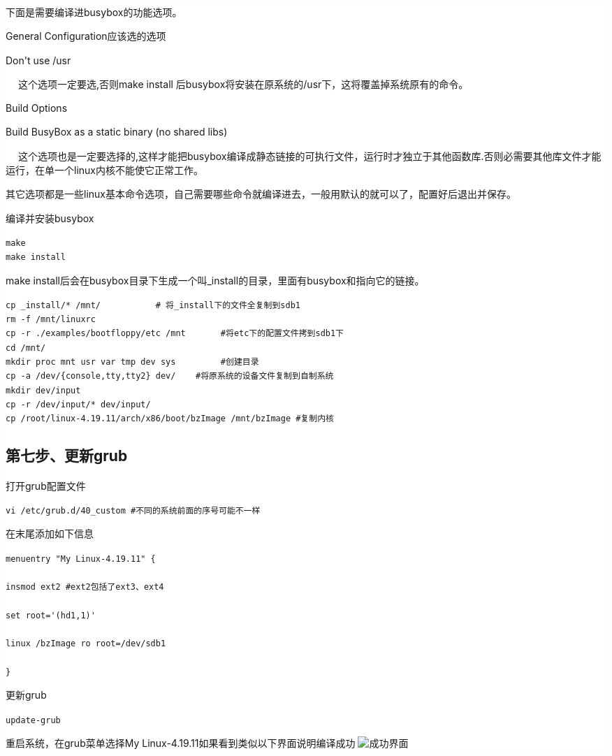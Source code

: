 下面是需要编译进busybox的功能选项。

General Configuration应该选的选项

Don't use /usr

&#8195;  这个选项一定要选,否则make install 后busybox将安装在原系统的/usr下，这将覆盖掉系统原有的命令。

Build Options

Build BusyBox as a static binary (no shared libs)

&#8195;  这个选项也是一定要选择的,这样才能把busybox编译成静态链接的可执行文件，运行时才独立于其他函数库.否则必需要其他库文件才能运行，在单一个linux内核不能使它正常工作。

其它选项都是一些linux基本命令选项，自己需要哪些命令就编译进去，一般用默认的就可以了，配置好后退出并保存。

编译并安装busybox

```
make
make install 

```
make install后会在busybox目录下生成一个叫_install的目录，里面有busybox和指向它的链接。

```
cp _install/* /mnt/           # 将_install下的文件全复制到sdb1  
rm -f /mnt/linuxrc  
cp -r ./examples/bootfloppy/etc /mnt       #将etc下的配置文件拷到sdb1下  
cd /mnt/  
mkdir proc mnt usr var tmp dev sys         #创建目录  
cp -a /dev/{console,tty,tty2} dev/    #将原系统的设备文件复制到自制系统
mkdir dev/input
cp -r /dev/input/* dev/input/
cp /root/linux-4.19.11/arch/x86/boot/bzImage /mnt/bzImage #复制内核
```


## 第七步、更新grub

打开grub配置文件

	vi /etc/grub.d/40_custom #不同的系统前面的序号可能不一样
在末尾添加如下信息
```
menuentry "My Linux-4.19.11" {
 
insmod ext2 #ext2包括了ext3、ext4
 
set root='(hd1,1)'
 
linux /bzImage ro root=/dev/sdb1
 
}
```
更新grub

	update-grub
重启系统，在grub菜单选择My Linux-4.19.11如果看到类似以下界面说明编译成功
![成功界面](https://img-blog.csdnimg.cn/20181231212319443.png?x-oss-process=image/watermark,type_ZmFuZ3poZW5naGVpdGk,shadow_10,text_aHR0cHM6Ly9ibG9nLmNzZG4ubmV0L2ZqaDE5OTc=,size_16,color_FFFFFF,t_70)
